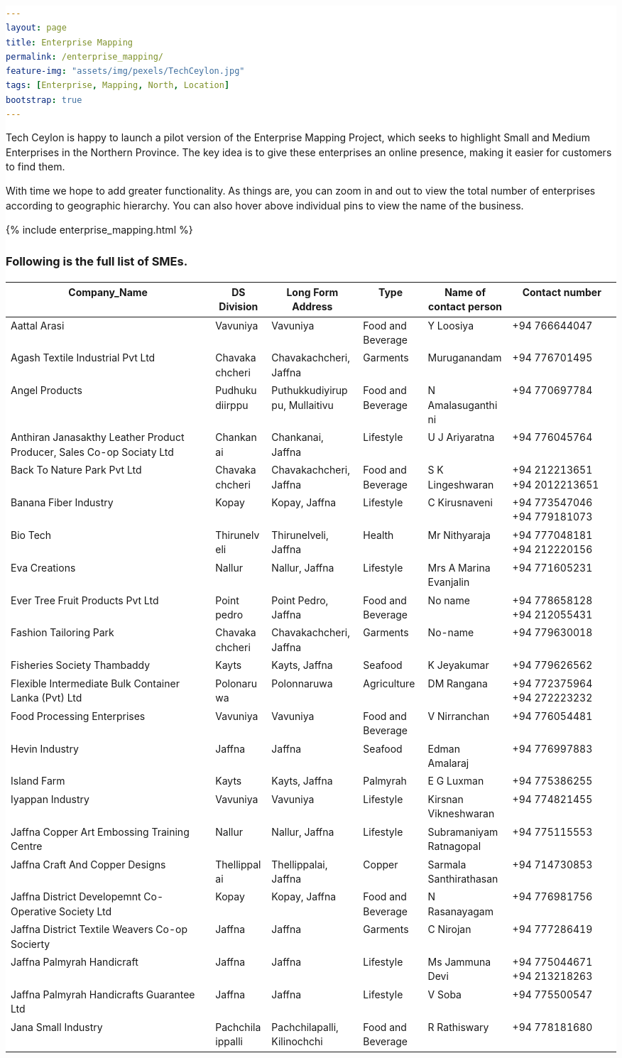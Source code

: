 ```yaml
---
layout: page
title: Enterprise Mapping
permalink: /enterprise_mapping/
feature-img: "assets/img/pexels/TechCeylon.jpg"
tags: [Enterprise, Mapping, North, Location]
bootstrap: true  
---
```


Tech Ceylon is happy to launch a pilot version of the Enterprise Mapping Project, which seeks to highlight Small and Medium Enterprises in the Northern Province. The key idea is to give these enterprises an online presence, making it easier for customers to find them.

With time we hope to add greater functionality. As things are, you can zoom in and out to view the total number of enterprises according to geographic hierarchy. You can also hover above individual pins to view the name of the business.

{% include enterprise_mapping.html %}


### Following is the full list of SMEs.

|Company_Name                                                         |DS Division     |Long Form Address            |Type             |Name of contact person           |Contact number              |
|---------------------------------------------------------------------|----------------|-----------------------------|-----------------|---------------------------------|----------------------------|
|Aattal Arasi                                                         |Vavuniya        |Vavuniya                     |Food and Beverage|Y Loosiya                        |+94 766644047               |
|Agash Textile Industrial Pvt Ltd                                     |Chavakachcheri  |Chavakachcheri, Jaffna       |Garments         |Muruganandam                     |+94 776701495               |
|Angel Products                                                       |Pudhukudiirppu  |Puthukkudiyiruppu, Mullaitivu|Food and Beverage|N Amalasuganthini                |+94 770697784               |
|Anthiran Janasakthy Leather Product Producer, Sales Co-op Sociaty Ltd|Chankanai       |Chankanai, Jaffna            |Lifestyle        |U J Ariyaratna                   |+94 776045764               |
|Back To Nature Park Pvt Ltd                                          |Chavakachcheri  |Chavakachcheri, Jaffna       |Food and Beverage|S K Lingeshwaran                 |+94 212213651 +94 2012213651|
|Banana Fiber Industry                                                |Kopay           |Kopay, Jaffna                |Lifestyle        |C Kirusnaveni                    |+94 773547046 +94 779181073 |
|Bio Tech                                                             |Thirunelveli    |Thirunelveli, Jaffna         |Health           |Mr Nithyaraja                    |+94 777048181 +94 212220156 |
|Eva Creations                                                        |Nallur          |Nallur, Jaffna               |Lifestyle        |Mrs A Marina Evanjalin           |+94 771605231               |
|Ever Tree Fruit Products Pvt Ltd                                     |Point pedro     |Point Pedro, Jaffna          |Food and Beverage|No name                          |+94 778658128 +94 212055431 |
|Fashion Tailoring Park                                               |Chavakachcheri  |Chavakachcheri, Jaffna       |Garments         |No-name                          |+94 779630018               |
|Fisheries Society Thambaddy                                          |Kayts           |Kayts, Jaffna                |Seafood          |K Jeyakumar                      |+94 779626562               |
|Flexible Intermediate Bulk Container Lanka (Pvt) Ltd                 |Polonaruwa      |Polonnaruwa                  |Agriculture      |DM Rangana                       |+94 772375964 +94 272223232 |
|Food Processing Enterprises                                          |Vavuniya        |Vavuniya                     |Food and Beverage|V Nirranchan                     |+94 776054481               |
|Hevin Industry                                                       |Jaffna          |Jaffna                       |Seafood          |Edman Amalaraj                   |+94 776997883               |
|Island Farm                                                          |Kayts           |Kayts, Jaffna                |Palmyrah         |E G Luxman                       |+94 775386255               |
|Iyappan Industry                                                     |Vavuniya        |Vavuniya                     |Lifestyle        |Kirsnan Vikneshwaran             |+94 774821455               |
|Jaffna Copper Art Embossing Training Centre                          |Nallur          |Nallur, Jaffna               |Lifestyle        |Subramaniyam Ratnagopal          |+94 775115553               |
|Jaffna Craft And Copper Designs                                      |Thellippalai    |Thellippalai, Jaffna         |Copper           |Sarmala Santhirathasan           |+94 714730853               |
|Jaffna District Developemnt Co-Operative Society Ltd                 |Kopay           |Kopay, Jaffna                |Food and Beverage|N Rasanayagam                    |+94 776981756               |
|Jaffna District Textile Weavers Co-op Socierty                       |Jaffna          |Jaffna                       |Garments         |C Nirojan                        |+94 777286419               |
|Jaffna Palmyrah Handicraft                                           |Jaffna          |Jaffna                       |Lifestyle        |Ms Jammuna Devi                  |+94 775044671 +94 213218263 |
|Jaffna Palmyrah Handicrafts Guarantee Ltd                            |Jaffna          |Jaffna                       |Lifestyle        |V Soba                           |+94 775500547               |
|Jana Small Industry                                                  |Pachchilaippalli|Pachchilapalli, Kilinochchi  |Food and Beverage|R Rathiswary                     |+94 778181680               |